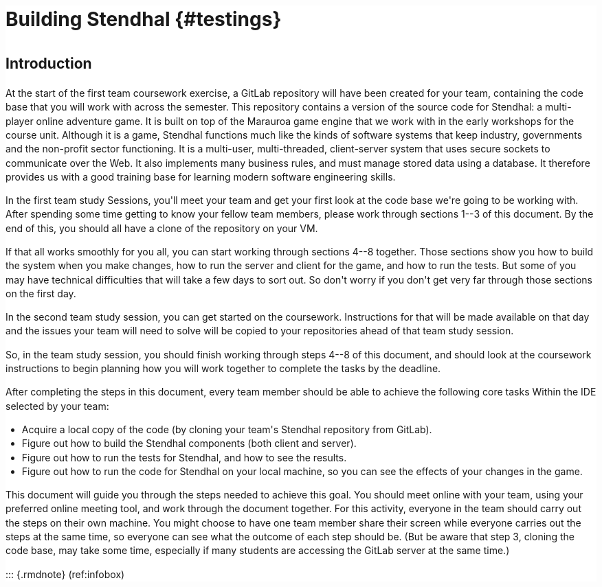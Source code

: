 # Building Stendhal {#testings}

## Introduction

At the start of the first team coursework exercise, a GitLab repository will have been created for your team, containing the code base that you will work with across the semester.  This repository contains a version of the source code for Stendhal: a multi-player online adventure game.  It is built on top of the Marauroa game engine that we work with in the early workshops for the course unit.  Although it is a game, Stendhal functions much like the kinds of software systems that keep industry, governments and the non-profit sector functioning.  It is a multi-user, multi-threaded, client-server system that uses secure sockets to communicate over the Web.  It also implements many business rules, and must manage stored data using a database.  It therefore provides us with a good training base for learning modern software engineering skills.



In the first team study Sessions, you'll meet your team and get your first look at the code base we're going to be working with.  After spending some time getting to know your fellow team members, please work through sections 1--3 of this document.  By the end of this, you should all have a clone of the repository on your VM.

If that all works smoothly for you all, you can start working through sections 4--8 together.  Those sections show you how to build the system when you make changes, how to run the server and client for the game, and how to run the tests.  But some of you may have technical difficulties that will take a few days to sort out.  So don't worry if you don't get very far through those sections on the first day.

In the second team study session, you can get started on the coursework.  Instructions for that will be made available on that day and the issues your team will need to solve will be copied to your repositories ahead of that team study session.

So, in the team study session, you should finish working through steps 4--8 of this document, and should look at the coursework instructions to begin planning how you will work together to complete the tasks by the deadline.

After completing the steps in this document, every team member should be able to achieve the following core tasks Within the IDE selected by your team:

* Acquire a local copy of the code (by cloning your team's Stendhal repository from GitLab).
* Figure out how to build the Stendhal components (both client and server).
* Figure out how to run the tests for Stendhal, and how to see the results.
* Figure out how to run the code for Stendhal on your local machine, so you can see the effects of your changes in the game.

This document will guide you through the steps needed to achieve this goal.  You should meet online with your team, using your preferred online meeting tool, and work through the document together.  For this activity, everyone in the team should carry out the steps on their own machine.  You might choose to have one team member share their screen while everyone carries out the steps at the same time, so everyone can see what the outcome of each step should be.  (But be aware that step 3, cloning the code base, may take some time, especially if many students are accessing the GitLab server at the same time.)

::: {.rmdnote}
(ref:infobox)
